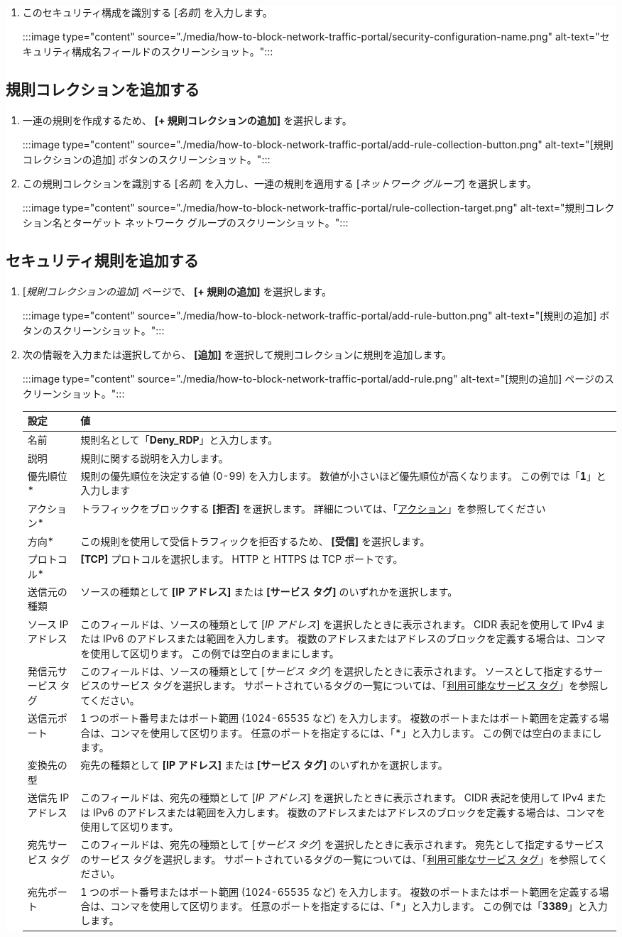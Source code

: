 1. このセキュリティ構成を識別する [*名前*] を入力します。

    :::image type="content" source="./media/how-to-block-network-traffic-portal/security-configuration-name.png" alt-text="セキュリティ構成名フィールドのスクリーンショット。":::

## <a name="add-a-rule-collection"></a>規則コレクションを追加する

1. 一連の規則を作成するため、 **[+ 規則コレクションの追加]** を選択します。

    :::image type="content" source="./media/how-to-block-network-traffic-portal/add-rule-collection-button.png" alt-text="[規則コレクションの追加] ボタンのスクリーンショット。":::

1. この規則コレクションを識別する [*名前*] を入力し、一連の規則を適用する [*ネットワーク グループ*] を選択します。

    :::image type="content" source="./media/how-to-block-network-traffic-portal/rule-collection-target.png" alt-text="規則コレクション名とターゲット ネットワーク グループのスクリーンショット。":::

## <a name="add-a-security-rule"></a>セキュリティ規則を追加する

1. [*規則コレクションの追加*] ページで、 **[+ 規則の追加]** を選択します。

    :::image type="content" source="./media/how-to-block-network-traffic-portal/add-rule-button.png" alt-text="[規則の追加] ボタンのスクリーンショット。":::

1. 次の情報を入力または選択してから、 **[追加]** を選択して規則コレクションに規則を追加します。

    :::image type="content" source="./media/how-to-block-network-traffic-portal/add-rule.png" alt-text="[規則の追加] ページのスクリーンショット。":::

    | 設定 | 値 |
    | ------- | ----- |
    | 名前 | 規則名として「**Deny_RDP**」と入力します。 |
    | 説明 | 規則に関する説明を入力します。 |
    | 優先順位* | 規則の優先順位を決定する値 (0-99) を入力します。 数値が小さいほど優先順位が高くなります。 この例では「**1**」と入力します|
    | アクション* | トラフィックをブロックする **[拒否]** を選択します。 詳細については、「[アクション](concept-security-admins.md#action)」を参照してください
    | 方向* | この規則を使用して受信トラフィックを拒否するため、 **[受信]** を選択します。 |
    | プロトコル* | **[TCP]** プロトコルを選択します。 HTTP と HTTPS は TCP ポートです。 |
    | 送信元の種類 | ソースの種類として **[IP アドレス]** または **[サービス タグ]** のいずれかを選択します。 |
    | ソース IP アドレス | このフィールドは、ソースの種類として [*IP アドレス*] を選択したときに表示されます。 CIDR 表記を使用して IPv4 または IPv6 のアドレスまたは範囲を入力します。 複数のアドレスまたはアドレスのブロックを定義する場合は、コンマを使用して区切ります。 この例では空白のままにします。|
    | 発信元サービス タグ | このフィールドは、ソースの種類として [*サービス タグ*] を選択したときに表示されます。 ソースとして指定するサービスのサービス タグを選択します。 サポートされているタグの一覧については、「[利用可能なサービス タグ](../virtual-network/service-tags-overview.md#available-service-tags)」を参照してください。 |
    | 送信元ポート | 1 つのポート番号またはポート範囲 (1024-65535 など) を入力します。 複数のポートまたはポート範囲を定義する場合は、コンマを使用して区切ります。 任意のポートを指定するには、「*」と入力します。 この例では空白のままにします。|
    | 変換先の型 | 宛先の種類として **[IP アドレス]** または **[サービス タグ]** のいずれかを選択します。 |
    | 送信先 IP アドレス | このフィールドは、宛先の種類として [*IP アドレス*] を選択したときに表示されます。 CIDR 表記を使用して IPv4 または IPv6 のアドレスまたは範囲を入力します。 複数のアドレスまたはアドレスのブロックを定義する場合は、コンマを使用して区切ります。 |
    | 宛先サービス タグ | このフィールドは、宛先の種類として [*サービス タグ*] を選択したときに表示されます。 宛先として指定するサービスのサービス タグを選択します。 サポートされているタグの一覧については、「[利用可能なサービス タグ](../virtual-network/service-tags-overview.md#available-service-tags)」を参照してください。 |
    | 宛先ポート | 1 つのポート番号またはポート範囲 (1024-65535 など) を入力します。 複数のポートまたはポート範囲を定義する場合は、コンマを使用して区切ります。 任意のポートを指定するには、「*」と入力します。 この例では「**3389**」と入力します。 |
